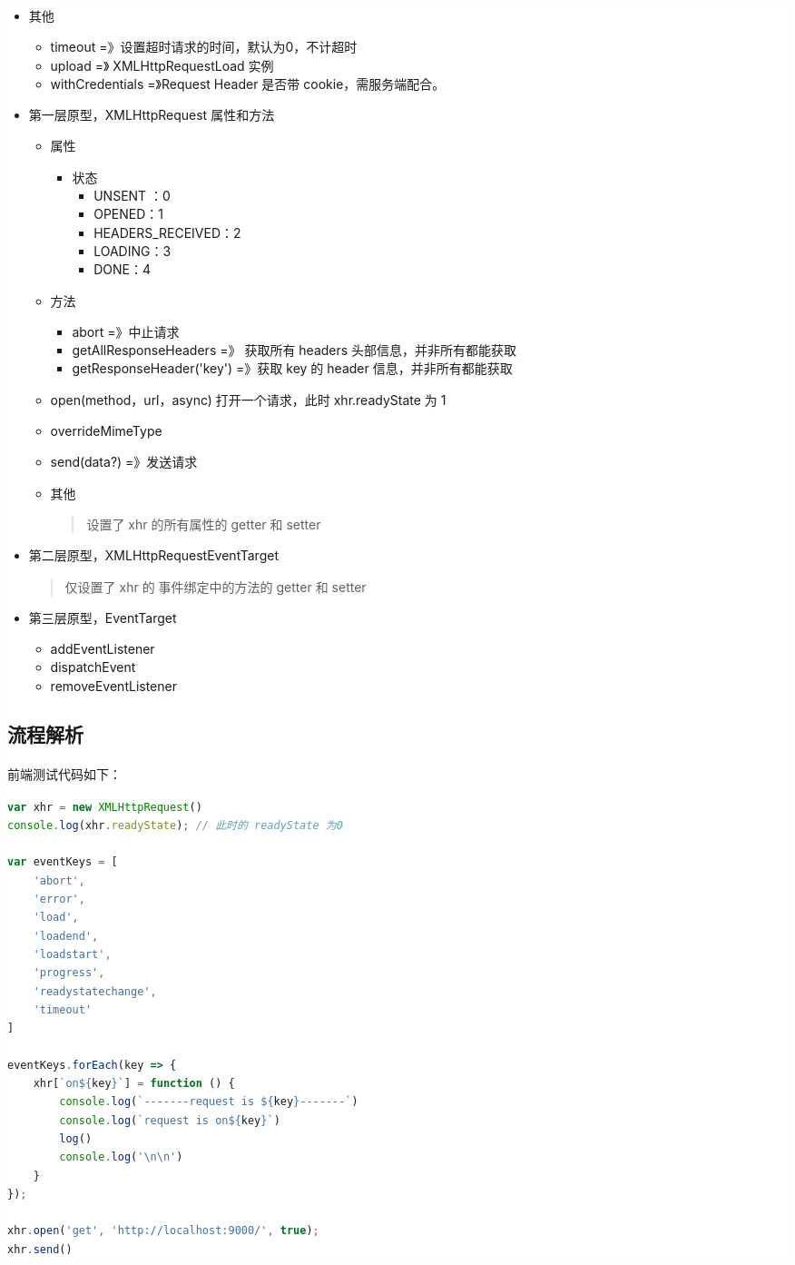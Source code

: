   - 其他
    - timeout =》设置超时请求的时间，默认为0，不计超时
    - upload =》 XMLHttpRequestLoad 实例
    - withCredentials =》Request Header 是否带 cookie，需服务端配合。

- 第一层原型，XMLHttpRequest 属性和方法

  - 属性
    - 状态
    	- UNSENT ：0
    	- OPENED：1
    	- HEADERS_RECEIVED：2
    	- LOADING：3
    	- DONE：4
  - 方法
    - abort =》中止请求
    - getAllResponseHeaders =》 获取所有 headers 头部信息，并非所有都能获取
    - getResponseHeader('key')  =》获取 key 的 header 信息，并非所有都能获取
  - open(method，url，async) 打开一个请求，此时 xhr.readyState 为 1
  - overrideMimeType 
  - send(data?) =》发送请求

  - 其他

    > 设置了 xhr 的所有属性的 getter 和 setter


- 第二层原型，XMLHttpRequestEventTarget 

  > 仅设置了 xhr 的 事件绑定中的方法的 getter 和 setter

- 第三层原型，EventTarget

  - addEventListener
  - dispatchEvent
  - removeEventListener



## 流程解析

前端测试代码如下：

```js
var xhr = new XMLHttpRequest()
console.log(xhr.readyState); // 此时的 readyState 为0

var eventKeys = [
    'abort',
    'error',
    'load',
    'loadend',
    'loadstart',
    'progress',
    'readystatechange',
    'timeout'
]

eventKeys.forEach(key => {
    xhr[`on${key}`] = function () {
        console.log(`-------request is ${key}-------`)
        console.log(`request is on${key}`)
        log()
        console.log('\n\n')
    }
});

xhr.open('get', 'http://localhost:9000/', true);
xhr.send()
```